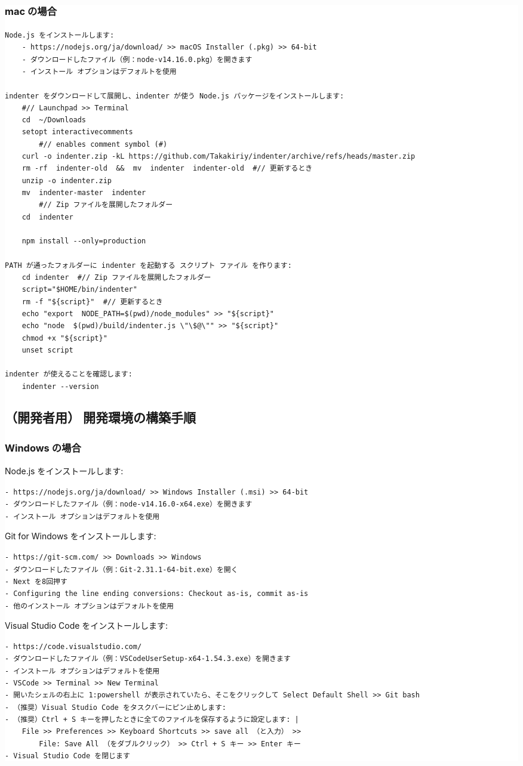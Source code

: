 ### mac の場合

    Node.js をインストールします:
        - https://nodejs.org/ja/download/ >> macOS Installer (.pkg) >> 64-bit
        - ダウンロードしたファイル（例：node-v14.16.0.pkg）を開きます
        - インストール オプションはデフォルトを使用

    indenter をダウンロードして展開し、indenter が使う Node.js パッケージをインストールします:
        #// Launchpad >> Terminal
        cd  ~/Downloads
        setopt interactivecomments
            #// enables comment symbol (#)
        curl -o indenter.zip -kL https://github.com/Takakiriy/indenter/archive/refs/heads/master.zip 
        rm -rf  indenter-old  &&  mv  indenter  indenter-old  #// 更新するとき
        unzip -o indenter.zip
        mv  indenter-master  indenter
            #// Zip ファイルを展開したフォルダー
        cd  indenter

        npm install --only=production

    PATH が通ったフォルダーに indenter を起動する スクリプト ファイル を作ります:
        cd indenter  #// Zip ファイルを展開したフォルダー
        script="$HOME/bin/indenter"
        rm -f "${script}"  #// 更新するとき
        echo "export  NODE_PATH=$(pwd)/node_modules" >> "${script}"
        echo "node  $(pwd)/build/indenter.js \"\$@\"" >> "${script}"
        chmod +x "${script}"
        unset script

    indenter が使えることを確認します:
        indenter --version


## （開発者用） 開発環境の構築手順

### Windows の場合

Node.js をインストールします:

    - https://nodejs.org/ja/download/ >> Windows Installer (.msi) >> 64-bit
    - ダウンロードしたファイル（例：node-v14.16.0-x64.exe）を開きます
    - インストール オプションはデフォルトを使用

Git for Windows をインストールします:

    - https://git-scm.com/ >> Downloads >> Windows
    - ダウンロードしたファイル（例：Git-2.31.1-64-bit.exe）を開く
    - Next を8回押す
    - Configuring the line ending conversions: Checkout as-is, commit as-is
    - 他のインストール オプションはデフォルトを使用

Visual Studio Code をインストールします:

    - https://code.visualstudio.com/
    - ダウンロードしたファイル（例：VSCodeUserSetup-x64-1.54.3.exe）を開きます
    - インストール オプションはデフォルトを使用
    - VSCode >> Terminal >> New Terminal
    - 開いたシェルの右上に 1:powershell が表示されていたら、そこをクリックして Select Default Shell >> Git bash
    - （推奨）Visual Studio Code をタスクバーにピン止めします:
    - （推奨）Ctrl + S キーを押したときに全てのファイルを保存するように設定します: |
        File >> Preferences >> Keyboard Shortcuts >> save all （と入力） >>
            File: Save All （をダブルクリック） >> Ctrl + S キー >> Enter キー
    - Visual Studio Code を閉じます
